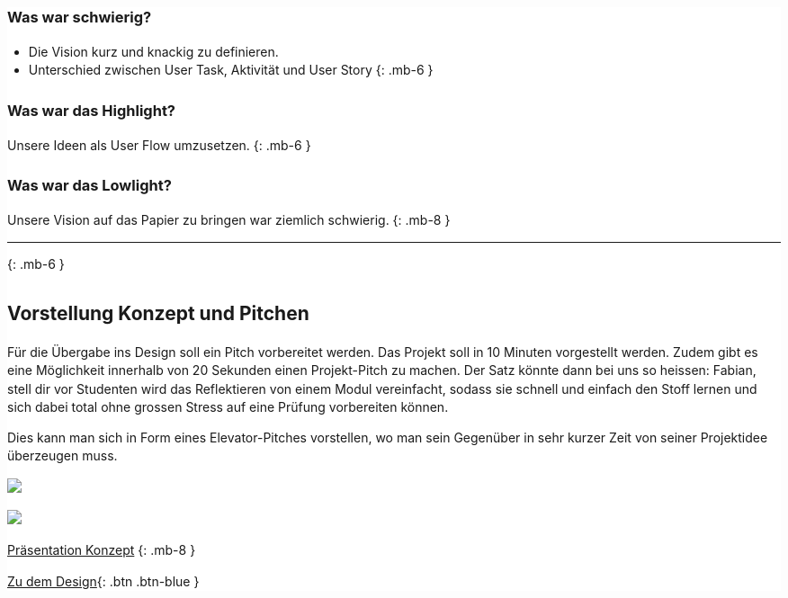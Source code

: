 ### Was war schwierig?
* Die Vision kurz und knackig zu definieren.
* Unterschied zwischen User Task, Aktivität und User Story
{: .mb-6 }

### Was war das Highlight?
Unsere Ideen als User Flow umzusetzen.
{: .mb-6 }

### Was war das Lowlight?
Unsere Vision auf das Papier zu bringen war ziemlich schwierig.
{: .mb-8 }

---
{: .mb-6 }

## Vorstellung Konzept und Pitchen
Für die Übergabe ins Design soll ein Pitch vorbereitet werden. Das Projekt soll in 10 Minuten vorgestellt werden. Zudem gibt es eine Möglichkeit innerhalb von 20 Sekunden einen Projekt-Pitch zu machen. Der Satz könnte dann bei uns so heissen: Fabian, stell dir vor Studenten wird das Reflektieren von einem Modul vereinfacht, sodass sie schnell und einfach den Stoff lernen und sich dabei total ohne grossen Stress auf eine Prüfung vorbereiten können.

Dies kann man sich in Form eines Elevator-Pitches vorstellen, wo man sein Gegenüber in sehr kurzer Zeit von seiner Projektidee überzeugen muss.

![](https://github.com/matthiasmeierkoch/hcd-documentation/blob/gh-pages/images/20190308_154136.jpg?raw=true)

![](https://github.com/matthiasmeierkoch/hcd-documentation/blob/gh-pages/images/20190308_154143.jpg?raw=true)


[Präsentation Konzept](https://docs.google.com/presentation/d/1Z27C7svCpQ46vJJlRZI5qNWAdbWY-xTMg3-I1RbKSMY/edit?usp=sharing)
{: .mb-8 }



[Zu dem Design](https://matthiasmeierkoch.github.io/hcd-documentation/Design/){: .btn .btn-blue }
